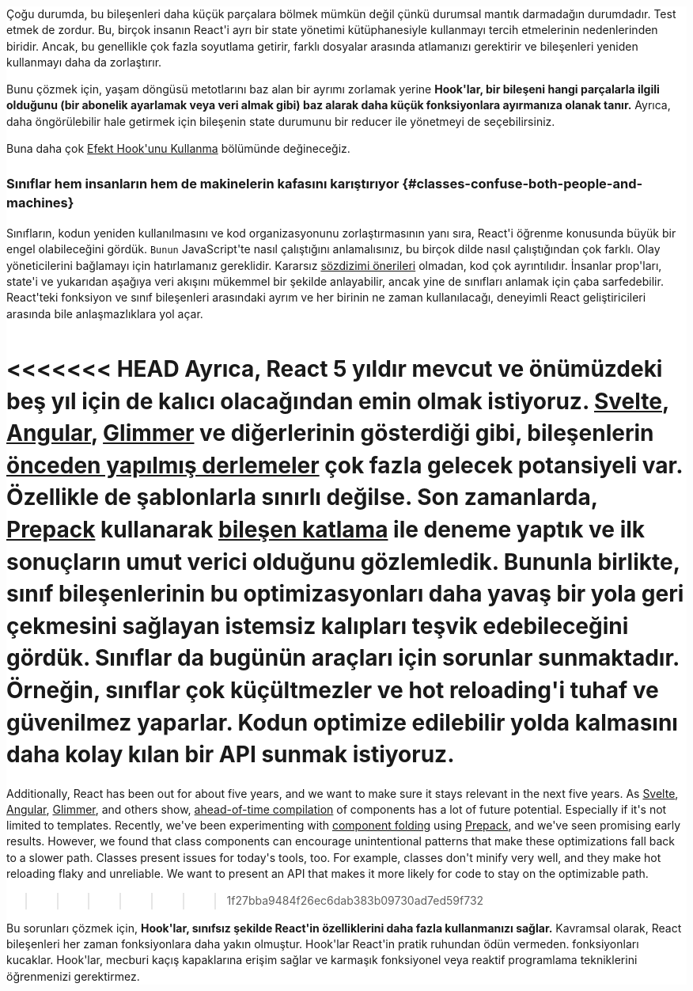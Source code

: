 Çoğu durumda, bu bileşenleri daha küçük parçalara bölmek mümkün değil çünkü durumsal mantık darmadağın durumdadır. Test etmek de zordur. Bu, birçok insanın React'i ayrı bir state yönetimi kütüphanesiyle kullanmayı tercih etmelerinin nedenlerinden biridir. Ancak, bu genellikle çok fazla soyutlama getirir, farklı dosyalar arasında atlamanızı gerektirir ve bileşenleri yeniden kullanmayı daha da zorlaştırır.

Bunu çözmek için, yaşam döngüsü metotlarını baz alan bir ayrımı zorlamak yerine **Hook'lar, bir bileşeni hangi parçalarla ilgili olduğunu (bir abonelik ayarlamak veya veri almak gibi) baz alarak daha küçük fonksiyonlara ayırmanıza olanak tanır.** Ayrıca, daha öngörülebilir hale getirmek için bileşenin state durumunu bir reducer ile yönetmeyi de seçebilirsiniz.

Buna daha çok [Efekt Hook'unu Kullanma](/docs/hooks-effect.html#tip-use-multiple-effects-to-separate-concerns) bölümünde değineceğiz.

### Sınıflar hem insanların hem de makinelerin kafasını karıştırıyor {#classes-confuse-both-people-and-machines}

Sınıfların, kodun yeniden kullanılmasını ve kod organizasyonunu zorlaştırmasının yanı sıra, React'i öğrenme konusunda büyük bir engel olabileceğini gördük. `Bunun` JavaScript'te nasıl çalıştığını anlamalısınız, bu birçok dilde nasıl çalıştığından çok farklı. Olay yöneticilerini bağlamayı için hatırlamanız gereklidir. Kararsız [sözdizimi önerileri](https://babeljs.io/docs/en/babel-plugin-transform-class-properties/) olmadan, kod çok ayrıntılıdır. İnsanlar prop'ları, state'i ve yukarıdan aşağıya veri akışını mükemmel bir şekilde anlayabilir, ancak yine de sınıfları anlamak için çaba sarfedebilir. React'teki fonksiyon ve sınıf bileşenleri arasındaki ayrım ve her birinin ne zaman kullanılacağı, deneyimli React geliştiricileri arasında bile anlaşmazlıklara yol açar.

<<<<<<< HEAD
Ayrıca, React 5 yıldır mevcut ve önümüzdeki beş yıl için de kalıcı olacağından emin olmak istiyoruz. [Svelte](https://svelte.technology/), [Angular](https://angular.io/), [Glimmer](https://glimmerjs.com/) ve diğerlerinin gösterdiği gibi, bileşenlerin [önceden yapılmış derlemeler](https://en.wikipedia.org/wiki/Ahead-of-time_compilation) çok fazla gelecek potansiyeli var. Özellikle de şablonlarla sınırlı değilse. Son zamanlarda, [Prepack](https://prepack.io/) kullanarak [bileşen katlama](https://github.com/facebook/react/issues/7323) ile deneme yaptık ve ilk sonuçların umut verici olduğunu gözlemledik. Bununla birlikte, sınıf bileşenlerinin bu optimizasyonları daha yavaş bir yola geri çekmesini sağlayan istemsiz kalıpları teşvik edebileceğini gördük. Sınıflar da bugünün araçları için sorunlar sunmaktadır. Örneğin, sınıflar çok küçültmezler ve hot reloading'i tuhaf ve güvenilmez yaparlar. Kodun optimize edilebilir yolda kalmasını daha kolay kılan bir API sunmak istiyoruz.
=======
Additionally, React has been out for about five years, and we want to make sure it stays relevant in the next five years. As [Svelte](https://svelte.dev/), [Angular](https://angular.io/), [Glimmer](https://glimmerjs.com/), and others show, [ahead-of-time compilation](https://en.wikipedia.org/wiki/Ahead-of-time_compilation) of components has a lot of future potential. Especially if it's not limited to templates. Recently, we've been experimenting with [component folding](https://github.com/facebook/react/issues/7323) using [Prepack](https://prepack.io/), and we've seen promising early results. However, we found that class components can encourage unintentional patterns that make these optimizations fall back to a slower path. Classes present issues for today's tools, too. For example, classes don't minify very well, and they make hot reloading flaky and unreliable. We want to present an API that makes it more likely for code to stay on the optimizable path.
>>>>>>> 1f27bba9484f26ec6dab383b09730ad7ed59f732

Bu sorunları çözmek için, **Hook'lar, sınıfsız şekilde React'in özelliklerini daha fazla kullanmanızı sağlar.** Kavramsal olarak, React bileşenleri her zaman fonksiyonlara daha yakın olmuştur. Hook'lar React'in pratik ruhundan ödün vermeden. fonksiyonları kucaklar. Hook'lar, mecburi kaçış kapaklarına erişim sağlar ve karmaşık fonksiyonel veya reaktif programlama tekniklerini öğrenmenizi gerektirmez.
